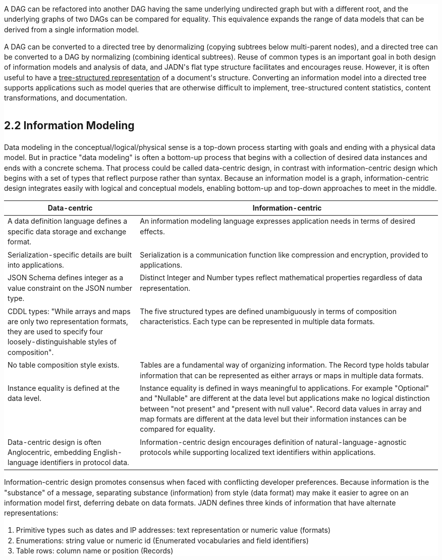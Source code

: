 A DAG can be refactored into another DAG having the same underlying undirected graph but with a different root,
and the underlying graphs of two DAGs can be compared for equality. This equivalence expands the
range of data models that can be derived from a single information model.

A DAG can be converted to a directed
tree by denormalizing (copying subtrees below multi-parent nodes), and a directed tree can be converted to a DAG by
normalizing (combining identical subtrees).
Reuse of common types is an important goal in both design of information models and analysis of data, and JADN's
flat type structure facilitates and encourages reuse.
However, it is often useful to have a [tree-structured representation](#graph) of a document's structure.
Converting an information model into a directed tree supports applications such as model queries that are
otherwise difficult to implement, tree-structured content statistics, content transformations, and documentation.

## 2.2 Information Modeling
Data modeling in the conceptual/logical/physical sense is a top-down process starting with goals and ending
with a physical data model. But in practice "data modeling" is often a bottom-up process that begins with
a collection of desired data instances and ends with a concrete schema.
That process could be called data-centric design, in contrast with information-centric design which
begins with a set of types that reflect purpose rather than syntax.
Because an information model is a graph, information-centric design integrates easily with
logical and conceptual models, enabling bottom-up and top-down approaches to meet in the middle.

| Data-centric | Information-centric |
| --- | --- |
| A data definition language defines a specific data storage and exchange format. | An information modeling language expresses application needs in terms of desired effects. |
| Serialization-specific details are built into applications. | Serialization is a communication function like compression and encryption, provided to applications. |
| JSON Schema defines integer as a value constraint on the JSON number type. | Distinct Integer and Number types reflect mathematical properties regardless of data representation. |
| CDDL types: "While arrays and maps are only two representation formats, they are used to specify four loosely-distinguishable styles of composition". | The five structured types are defined unambiguously in terms of composition characteristics.  Each type can be represented in multiple data formats. |
| No table composition style exists. | Tables are a fundamental way of organizing information. The Record type holds tabular information that can be represented as either arrays or maps in multiple data formats. |
| Instance equality is defined at the data level. | Instance equality is defined in ways meaningful to applications. For example "Optional" and "Nullable" are different at the data level but applications make no logical distinction between "not present" and "present with null value". Record data values in array and map formats are different at the data level but their information instances can be compared for equality. |
| Data-centric design is often Anglocentric, embedding English-language identifiers in protocol data. | Information-centric design encourages definition of natural-language-agnostic protocols while supporting localized text identifiers within applications. |

Information-centric design promotes consensus when faced with conflicting developer preferences.
Because information is the "substance" of a message, separating substance (information) from style (data format)
may make it easier to agree on an information model first, deferring debate on data formats.
JADN defines three kinds of information that have alternate representations:
1. Primitive types such as dates and IP addresses: text representation or numeric value (formats)
2. Enumerations: string value or numeric id (Enumerated vocabularies and field identifiers)
3. Table rows: column name or position (Records)
